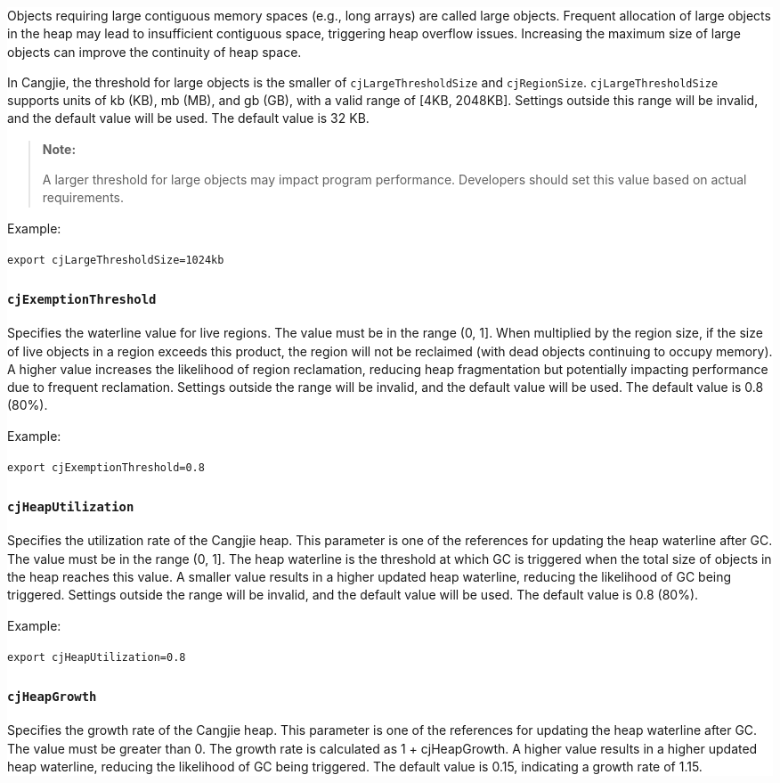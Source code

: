 Objects requiring large contiguous memory spaces (e.g., long arrays) are called large objects. Frequent allocation of large objects in the heap may lead to insufficient contiguous space, triggering heap overflow issues. Increasing the maximum size of large objects can improve the continuity of heap space.

In Cangjie, the threshold for large objects is the smaller of `cjLargeThresholdSize` and `cjRegionSize`. `cjLargeThresholdSize` supports units of kb (KB), mb (MB), and gb (GB), with a valid range of [4KB, 2048KB]. Settings outside this range will be invalid, and the default value will be used. The default value is 32 KB.

> **Note:**
>
> A larger threshold for large objects may impact program performance. Developers should set this value based on actual requirements.

Example:

```shell
export cjLargeThresholdSize=1024kb
```

### `cjExemptionThreshold`

Specifies the waterline value for live regions. The value must be in the range (0, 1]. When multiplied by the region size, if the size of live objects in a region exceeds this product, the region will not be reclaimed (with dead objects continuing to occupy memory). A higher value increases the likelihood of region reclamation, reducing heap fragmentation but potentially impacting performance due to frequent reclamation. Settings outside the range will be invalid, and the default value will be used. The default value is 0.8 (80%).

Example:

```shell
export cjExemptionThreshold=0.8
```

### `cjHeapUtilization`

Specifies the utilization rate of the Cangjie heap. This parameter is one of the references for updating the heap waterline after GC. The value must be in the range (0, 1]. The heap waterline is the threshold at which GC is triggered when the total size of objects in the heap reaches this value. A smaller value results in a higher updated heap waterline, reducing the likelihood of GC being triggered. Settings outside the range will be invalid, and the default value will be used. The default value is 0.8 (80%).

Example:

```shell
export cjHeapUtilization=0.8
```

### `cjHeapGrowth`

Specifies the growth rate of the Cangjie heap. This parameter is one of the references for updating the heap waterline after GC. The value must be greater than 0. The growth rate is calculated as 1 + cjHeapGrowth. A higher value results in a higher updated heap waterline, reducing the likelihood of GC being triggered. The default value is 0.15, indicating a growth rate of 1.15.
